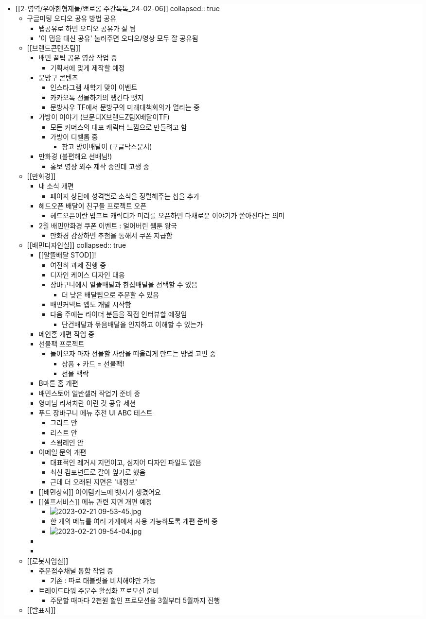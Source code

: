 - [[2-영역/우아한형제들/뾰로롱 주간톡톡_24-02-06]]
  collapsed:: true
	- 구글미팅 오디오 공유 방법 공유
		- 탭공유로 하면 오디오 공유가 잘 됨
		- '이 탭을 대신 공유' 눌러주면 오디오/영상 모두 잘 공유됨
	- [[브랜드콘텐츠팀]]
		- 배민 꿀팁 공유 영상 작업 중
			- 기획서에 맞게 제작할 예정
		- 문방구 콘텐츠
			- 인스타그램 새학기 맞이 이벤트
			- 카카오톡 선물하기의 땡긴다 뱃지
			- 문방사우 TF에서 문방구의 미래대책회의가 열리는 중
		- 가방이 이야기 (브문디X브랜드Z팀X배달이TF)
			- 모든 커머스의 대표 캐릭터 느낌으로 만들려고 함
			- 가방이 디벨롭 중
				- 참고 방이배달이 (구글닥스문서)
		- 만화경 (불편해요 선배님!)
			- 홍보 영상 외주 제작 중인데 고생 중
	- [[만화경]]
		- 내 소식 개편
			- 페이지 상단에 성격별로 소식을 정렬해주는 칩을 추가
		- 헤드오픈 배달이 친구들 프로젝트 오픈
			- 헤드오픈이란 밥프트 캐릭터가 머리를 오픈하면 다채로운 이야기가 쏟아진다는 의미
		- 2월 배민만화경 쿠폰 이벤트 : 얼어버린 웹툰 왕국
			- 만화경 감상하면 추첨을 통해서 쿠폰 지급함
	- [[배민디자인실]]
	  collapsed:: true
		- [[알뜰배달 STOD]]!
			- 여전히 과제 진행 중
			- 디자인 케이스 디자인 대응
			- 장바구니에서 알뜰배달과 한집배달을 선택할 수 있음
				- 더 낮은 배달팁으로 주문할 수 있음
			- 배민커넥트 앱도 개발 시작함
			- 다음 주에는 라이더 분들을 직접 인터뷰할 예정임
				- 단건배달과 묶음배달을 인지하고 이해할 수 있는가
		- 메인홈 개편 작업 중
		- 선물팩 프로젝트
			- 들어오자 마자 선물할 사람을 떠올리게 만드는 방법 고민 중
				- 상품 + 카드 = 선물팩!
				- 선물 맥락
		- B마튼 홈 개편
		- 배민스토어 일반셀러 작업기 준비 중
		- 영미님 리서치란 이런 것 공유 세션
		- 푸드 장바구니 메뉴 추천 UI ABC 테스트
			- 그리드 안
			- 리스트 안
			- 스윔레인 안
		- 이메일 문의 개편
			- 대표적인 레거시 지면이고, 심지어 디자인 파일도 없음
			- 최신 컴포넌트로 갈아 엎기로 했음
			- 근데 더 오래된 지면은 '내정보'
		- [[배민상회]] 아이템카드에 뱃지가 생겼어요
		- [[셀프서비스]] 메뉴 관련 지면 개편 예정
			- ![2023-02-21 09-53-45.jpg](../assets/2023-02-21_09-53-45_1676940828937_0.jpg)
			- 한 개의 메뉴를 여러 가게에서 사용 가능하도록 개편 준비 중
			- ![2023-02-21 09-54-04.jpg](../assets/2023-02-21_09-54-04_1676940863127_0.jpg)
		-
		-
	- [[로봇사업실]]
		- 주문접수채널 통합 작업 중
			- 기존 : 따로 태블릿을 비치해야만 가능
		- 트레이드타워 주문수 활성화 프로모션 준비
			- 주문할 때마다 2천원 할인 프로모션을 3월부터 5월까지 진행
	- [[발표자]]